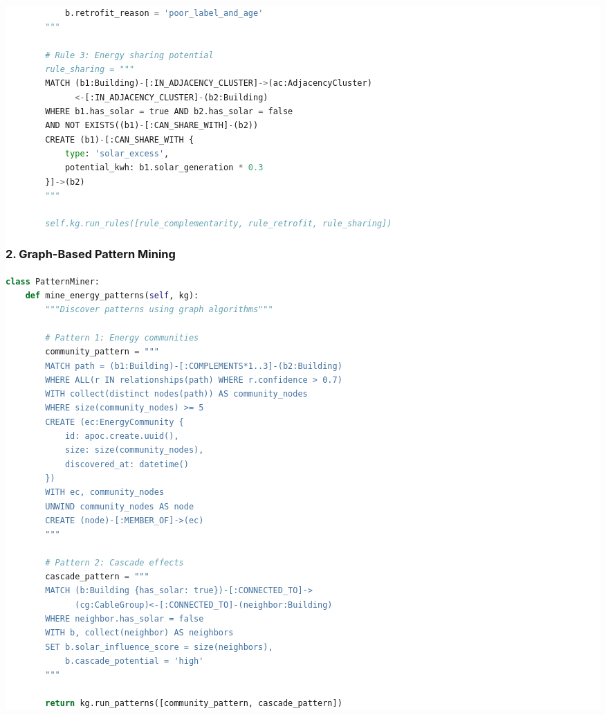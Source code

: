```python
            b.retrofit_reason = 'poor_label_and_age'
        """
      
        # Rule 3: Energy sharing potential
        rule_sharing = """
        MATCH (b1:Building)-[:IN_ADJACENCY_CLUSTER]->(ac:AdjacencyCluster)
              <-[:IN_ADJACENCY_CLUSTER]-(b2:Building)
        WHERE b1.has_solar = true AND b2.has_solar = false
        AND NOT EXISTS((b1)-[:CAN_SHARE_WITH]-(b2))
        CREATE (b1)-[:CAN_SHARE_WITH {
            type: 'solar_excess',
            potential_kwh: b1.solar_generation * 0.3
        }]->(b2)
        """
      
        self.kg.run_rules([rule_complementarity, rule_retrofit, rule_sharing])
```

### 2. Graph-Based Pattern Mining

```python
class PatternMiner:
    def mine_energy_patterns(self, kg):
        """Discover patterns using graph algorithms"""
      
        # Pattern 1: Energy communities
        community_pattern = """
        MATCH path = (b1:Building)-[:COMPLEMENTS*1..3]-(b2:Building)
        WHERE ALL(r IN relationships(path) WHERE r.confidence > 0.7)
        WITH collect(distinct nodes(path)) AS community_nodes
        WHERE size(community_nodes) >= 5
        CREATE (ec:EnergyCommunity {
            id: apoc.create.uuid(),
            size: size(community_nodes),
            discovered_at: datetime()
        })
        WITH ec, community_nodes
        UNWIND community_nodes AS node
        CREATE (node)-[:MEMBER_OF]->(ec)
        """
      
        # Pattern 2: Cascade effects
        cascade_pattern = """
        MATCH (b:Building {has_solar: true})-[:CONNECTED_TO]->
              (cg:CableGroup)<-[:CONNECTED_TO]-(neighbor:Building)
        WHERE neighbor.has_solar = false
        WITH b, collect(neighbor) AS neighbors
        SET b.solar_influence_score = size(neighbors),
            b.cascade_potential = 'high'
        """
      
        return kg.run_patterns([community_pattern, cascade_pattern])
```
